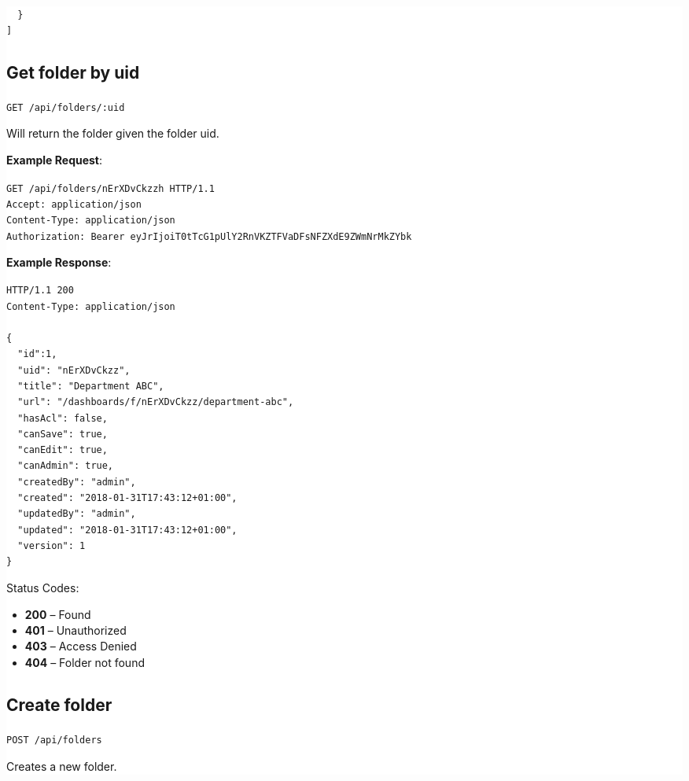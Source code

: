 ```http
  }
]
```

## Get folder by uid

`GET /api/folders/:uid`

Will return the folder given the folder uid.

**Example Request**:

```http
GET /api/folders/nErXDvCkzzh HTTP/1.1
Accept: application/json
Content-Type: application/json
Authorization: Bearer eyJrIjoiT0tTcG1pUlY2RnVKZTFVaDFsNFZXdE9ZWmNrMkZYbk
```

**Example Response**:

```http
HTTP/1.1 200
Content-Type: application/json

{
  "id":1,
  "uid": "nErXDvCkzz",
  "title": "Department ABC",
  "url": "/dashboards/f/nErXDvCkzz/department-abc",
  "hasAcl": false,
  "canSave": true,
  "canEdit": true,
  "canAdmin": true,
  "createdBy": "admin",
  "created": "2018-01-31T17:43:12+01:00",
  "updatedBy": "admin",
  "updated": "2018-01-31T17:43:12+01:00",
  "version": 1
}
```

Status Codes:

- **200** – Found
- **401** – Unauthorized
- **403** – Access Denied
- **404** – Folder not found

## Create folder

`POST /api/folders`

Creates a new folder.
